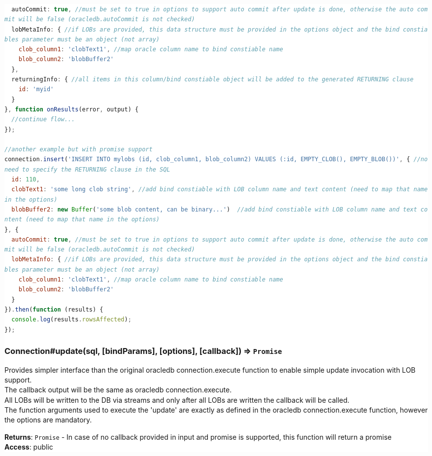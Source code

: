 ```js
  autoCommit: true, //must be set to true in options to support auto commit after update is done, otherwise the auto commit will be false (oracledb.autoCommit is not checked)
  lobMetaInfo: { //if LOBs are provided, this data structure must be provided in the options object and the bind constiables parameter must be an object (not array)
    clob_column1: 'clobText1', //map oracle column name to bind constiable name
    blob_column2: 'blobBuffer2'
  },
  returningInfo: { //all items in this column/bind constiable object will be added to the generated RETURNING clause
    id: 'myid'
  }
}, function onResults(error, output) {
  //continue flow...
});

//another example but with promise support
connection.insert('INSERT INTO mylobs (id, clob_column1, blob_column2) VALUES (:id, EMPTY_CLOB(), EMPTY_BLOB())', { //no need to specify the RETURNING clause in the SQL
  id: 110,
  clobText1: 'some long clob string', //add bind constiable with LOB column name and text content (need to map that name in the options)
  blobBuffer2: new Buffer('some blob content, can be binary...')  //add bind constiable with LOB column name and text content (need to map that name in the options)
}, {
  autoCommit: true, //must be set to true in options to support auto commit after update is done, otherwise the auto commit will be false (oracledb.autoCommit is not checked)
  lobMetaInfo: { //if LOBs are provided, this data structure must be provided in the options object and the bind constiables parameter must be an object (not array)
    clob_column1: 'clobText1', //map oracle column name to bind constiable name
    blob_column2: 'blobBuffer2'
  }
}).then(function (results) {
  console.log(results.rowsAffected);
});
```
<a name="Connection+update"></a>

### Connection#update(sql, [bindParams], [options], [callback]) ⇒ <code>Promise</code>
Provides simpler interface than the original oracledb connection.execute function to enable simple update invocation with LOB support.<br>
The callback output will be the same as oracledb connection.execute.<br>
All LOBs will be written to the DB via streams and only after all LOBs are written the callback will be called.<br>
The function arguments used to execute the 'update' are exactly as defined in the oracledb connection.execute function, however the options are mandatory.

**Returns**: <code>Promise</code> - In case of no callback provided in input and promise is supported, this function will return a promise  
**Access**: public  
